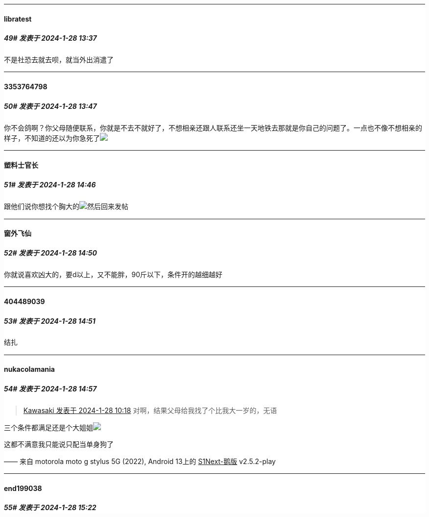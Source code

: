 *****

####  libratest  
##### 49#       发表于 2024-1-28 13:37

不是社恐去就去呗，就当外出消遣了

*****

####  3353764798  
##### 50#       发表于 2024-1-28 13:47

你不会鸽啊？你父母随便联系，你就是不去不就好了，不想相亲还跟人联系还坐一天地铁去那就是你自己的问题了。一点也不像不想相亲的样子，不知道的还以为你急死了<img src="https://static.saraba1st.com/image/smiley/face2017/067.png" referrerpolicy="no-referrer">

*****

####  塑料士官长  
##### 51#       发表于 2024-1-28 14:46

跟他们说你想找个胸大的<img src="https://static.saraba1st.com/image/smiley/face2017/037.png" referrerpolicy="no-referrer">然后回来发帖

*****

####  窗外飞仙  
##### 52#       发表于 2024-1-28 14:50

你就说喜欢凶大的，要d以上，又不能胖，90斤以下，条件开的越细越好

*****

####  404489039  
##### 53#       发表于 2024-1-28 14:51

结扎

*****

####  nukacolamania  
##### 54#       发表于 2024-1-28 14:57

<blockquote><a href="httphttps://bbs.saraba1st.com/2b/forum.php?mod=redirect&amp;goto=findpost&amp;pid=63802294&amp;ptid=2169853" target="_blank">Kawasaki 发表于 2024-1-28 10:18</a>
对啊，结果父母给我找了个比我大一岁的，无语</blockquote>
三个条件都满足还是个大姐姐<img src="https://static.saraba1st.com/image/smiley/face2017/073.png" referrerpolicy="no-referrer">

这都不满意我只能说只配当单身狗了

—— 来自 motorola moto g stylus 5G (2022), Android 13上的 [S1Next-鹅版](https://github.com/ykrank/S1-Next/releases) v2.5.2-play

*****

####  end199038  
##### 55#       发表于 2024-1-28 15:22
